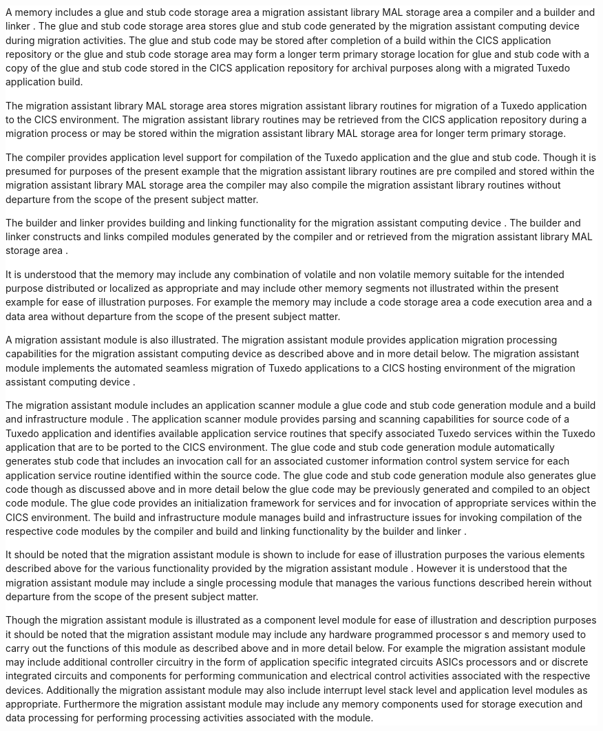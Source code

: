 A memory includes a glue and stub code storage area a migration assistant library MAL storage area a compiler and a builder and linker . The glue and stub code storage area stores glue and stub code generated by the migration assistant computing device during migration activities. The glue and stub code may be stored after completion of a build within the CICS application repository or the glue and stub code storage area may form a longer term primary storage location for glue and stub code with a copy of the glue and stub code stored in the CICS application repository for archival purposes along with a migrated Tuxedo application build.

The migration assistant library MAL storage area stores migration assistant library routines for migration of a Tuxedo application to the CICS environment. The migration assistant library routines may be retrieved from the CICS application repository during a migration process or may be stored within the migration assistant library MAL storage area for longer term primary storage.

The compiler provides application level support for compilation of the Tuxedo application and the glue and stub code. Though it is presumed for purposes of the present example that the migration assistant library routines are pre compiled and stored within the migration assistant library MAL storage area the compiler may also compile the migration assistant library routines without departure from the scope of the present subject matter.

The builder and linker provides building and linking functionality for the migration assistant computing device . The builder and linker constructs and links compiled modules generated by the compiler and or retrieved from the migration assistant library MAL storage area .

It is understood that the memory may include any combination of volatile and non volatile memory suitable for the intended purpose distributed or localized as appropriate and may include other memory segments not illustrated within the present example for ease of illustration purposes. For example the memory may include a code storage area a code execution area and a data area without departure from the scope of the present subject matter.

A migration assistant module is also illustrated. The migration assistant module provides application migration processing capabilities for the migration assistant computing device as described above and in more detail below. The migration assistant module implements the automated seamless migration of Tuxedo applications to a CICS hosting environment of the migration assistant computing device .

The migration assistant module includes an application scanner module a glue code and stub code generation module and a build and infrastructure module . The application scanner module provides parsing and scanning capabilities for source code of a Tuxedo application and identifies available application service routines that specify associated Tuxedo services within the Tuxedo application that are to be ported to the CICS environment. The glue code and stub code generation module automatically generates stub code that includes an invocation call for an associated customer information control system service for each application service routine identified within the source code. The glue code and stub code generation module also generates glue code though as discussed above and in more detail below the glue code may be previously generated and compiled to an object code module. The glue code provides an initialization framework for services and for invocation of appropriate services within the CICS environment. The build and infrastructure module manages build and infrastructure issues for invoking compilation of the respective code modules by the compiler and build and linking functionality by the builder and linker .

It should be noted that the migration assistant module is shown to include for ease of illustration purposes the various elements described above for the various functionality provided by the migration assistant module . However it is understood that the migration assistant module may include a single processing module that manages the various functions described herein without departure from the scope of the present subject matter.

Though the migration assistant module is illustrated as a component level module for ease of illustration and description purposes it should be noted that the migration assistant module may include any hardware programmed processor s and memory used to carry out the functions of this module as described above and in more detail below. For example the migration assistant module may include additional controller circuitry in the form of application specific integrated circuits ASICs processors and or discrete integrated circuits and components for performing communication and electrical control activities associated with the respective devices. Additionally the migration assistant module may also include interrupt level stack level and application level modules as appropriate. Furthermore the migration assistant module may include any memory components used for storage execution and data processing for performing processing activities associated with the module.
